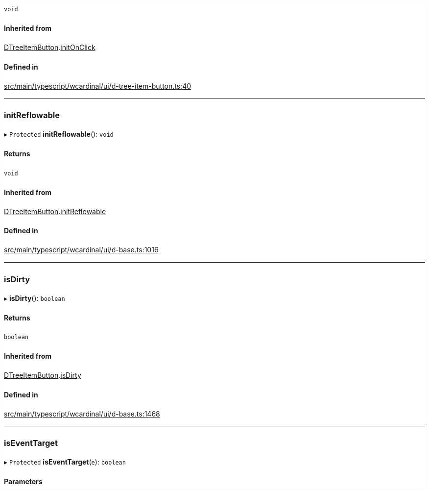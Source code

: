 `void`

#### Inherited from

[DTreeItemButton](DTreeItemButton.md).[initOnClick](DTreeItemButton.md#initonclick)

#### Defined in

[src/main/typescript/wcardinal/ui/d-tree-item-button.ts:40](https://github.com/winter-cardinal/winter-cardinal-ui/blob/v0.167.0/src/main/typescript/wcardinal/ui/d-tree-item-button.ts#L40)

___

### initReflowable

▸ `Protected` **initReflowable**(): `void`

#### Returns

`void`

#### Inherited from

[DTreeItemButton](DTreeItemButton.md).[initReflowable](DTreeItemButton.md#initreflowable)

#### Defined in

[src/main/typescript/wcardinal/ui/d-base.ts:1016](https://github.com/winter-cardinal/winter-cardinal-ui/blob/v0.167.0/src/main/typescript/wcardinal/ui/d-base.ts#L1016)

___

### isDirty

▸ **isDirty**(): `boolean`

#### Returns

`boolean`

#### Inherited from

[DTreeItemButton](DTreeItemButton.md).[isDirty](DTreeItemButton.md#isdirty)

#### Defined in

[src/main/typescript/wcardinal/ui/d-base.ts:1468](https://github.com/winter-cardinal/winter-cardinal-ui/blob/v0.167.0/src/main/typescript/wcardinal/ui/d-base.ts#L1468)

___

### isEventTarget

▸ `Protected` **isEventTarget**(`e`): `boolean`

#### Parameters
